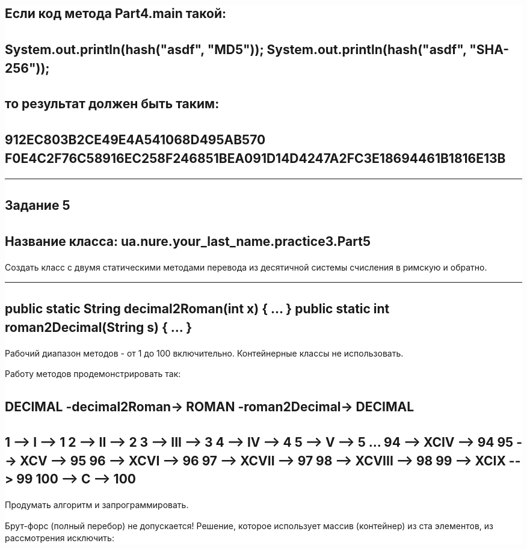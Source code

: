 
Если код метода Part4.main такой:
-------------------------------------------------------
System.out.println(hash("asdf", "MD5"));
System.out.println(hash("asdf", "SHA-256"));
-------------------------------------------------------

то результат должен быть таким:
-------------------------------------------------------
912EC803B2CE49E4A541068D495AB570
F0E4C2F76C58916EC258F246851BEA091D14D4247A2FC3E18694461B1816E13B
-------------------------------------------------------


_______________________

Задание 5
-------------------------------------------------------
Название класса: ua.nure.your_last_name.practice3.Part5
-------------------------------------------------------

Создать класс с двумя статическими методами перевода из десятичной системы счисления в римскую и обратно.

-------------------------------------------------------
public static String decimal2Roman(int x) { ... }
public static int roman2Decimal(String s) { ... }
-------------------------------------------------------

Рабочий диапазон методов - от 1 до 100 включительно.
Контейнерные классы не использовать.

Работу методов продемонстрировать так: 

DECIMAL -decimal2Roman-> ROMAN -roman2Decimal-> DECIMAL
-------------------------------------------------------
1 --> I --> 1
2 --> II --> 2
3 --> III --> 3
4 --> IV --> 4
5 --> V --> 5
...
94 --> XCIV --> 94
95 --> XCV --> 95
96 --> XCVI --> 96
97 --> XCVII --> 97
98 --> XCVIII --> 98
99 --> XCIX --> 99
100 --> C --> 100
-------------------------------------------------------
	
Продумать алгоритм и запрограммировать.

Брут-форс (полный перебор) не допускается! 
Решение, которое использует массив (контейнер) из ста элементов, из рассмотрения исключить:
